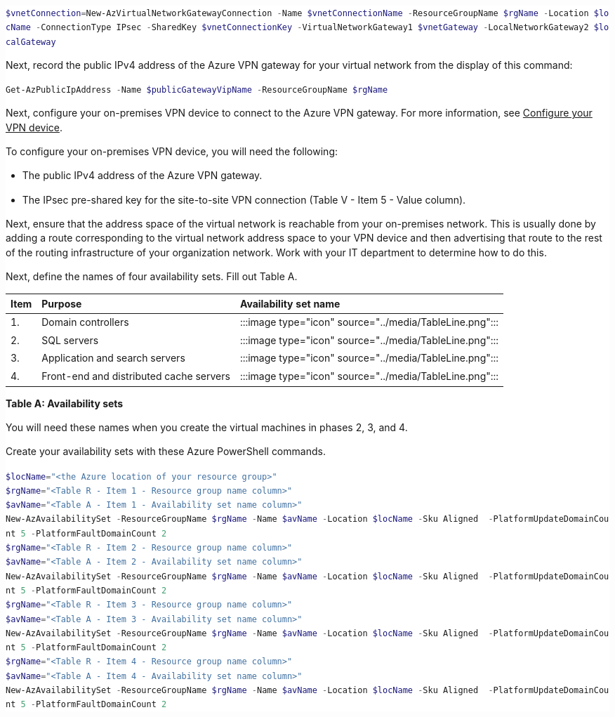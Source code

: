 ```powershell
$vnetConnection=New-AzVirtualNetworkGatewayConnection -Name $vnetConnectionName -ResourceGroupName $rgName -Location $locName -ConnectionType IPsec -SharedKey $vnetConnectionKey -VirtualNetworkGateway1 $vnetGateway -LocalNetworkGateway2 $localGateway
```

Next, record the public IPv4 address of the Azure VPN gateway for your virtual network from the display of this command:
  
```powershell
Get-AzPublicIpAddress -Name $publicGatewayVipName -ResourceGroupName $rgName
```

Next, configure your on-premises VPN device to connect to the Azure VPN gateway. For more information, see [Configure your VPN device](/azure/vpn-gateway/vpn-gateway-about-vpn-devices).
  
To configure your on-premises VPN device, you will need the following:
  
- The public IPv4 address of the Azure VPN gateway.
    
- The IPsec pre-shared key for the site-to-site VPN connection (Table V - Item 5 - Value column).
    
Next, ensure that the address space of the virtual network is reachable from your on-premises network. This is usually done by adding a route corresponding to the virtual network address space to your VPN device and then advertising that route to the rest of the routing infrastructure of your organization network. Work with your IT department to determine how to do this.
  
Next, define the names of four availability sets. Fill out Table A. 
  
| Item | Purpose | Availability set name |
|:-----|:-----|:-----|
|1. |Domain controllers | :::image type="icon" source="../media/TableLine.png"::: |
|2. |SQL servers | :::image type="icon" source="../media/TableLine.png"::: |
|3. |Application and search servers | :::image type="icon" source="../media/TableLine.png"::: |
|4. |Front-end and distributed cache servers | :::image type="icon" source="../media/TableLine.png"::: |
   
 **Table A: Availability sets**
  
You will need these names when you create the virtual machines in phases 2, 3, and 4.
  
Create your availability sets with these Azure PowerShell commands.
  
```powershell
$locName="<the Azure location of your resource group>"
$rgName="<Table R - Item 1 - Resource group name column>"
$avName="<Table A - Item 1 - Availability set name column>"
New-AzAvailabilitySet -ResourceGroupName $rgName -Name $avName -Location $locName -Sku Aligned  -PlatformUpdateDomainCount 5 -PlatformFaultDomainCount 2
$rgName="<Table R - Item 2 - Resource group name column>"
$avName="<Table A - Item 2 - Availability set name column>"
New-AzAvailabilitySet -ResourceGroupName $rgName -Name $avName -Location $locName -Sku Aligned  -PlatformUpdateDomainCount 5 -PlatformFaultDomainCount 2
$rgName="<Table R - Item 3 - Resource group name column>"
$avName="<Table A - Item 3 - Availability set name column>"
New-AzAvailabilitySet -ResourceGroupName $rgName -Name $avName -Location $locName -Sku Aligned  -PlatformUpdateDomainCount 5 -PlatformFaultDomainCount 2
$rgName="<Table R - Item 4 - Resource group name column>"
$avName="<Table A - Item 4 - Availability set name column>"
New-AzAvailabilitySet -ResourceGroupName $rgName -Name $avName -Location $locName -Sku Aligned  -PlatformUpdateDomainCount 5 -PlatformFaultDomainCount 2
```
